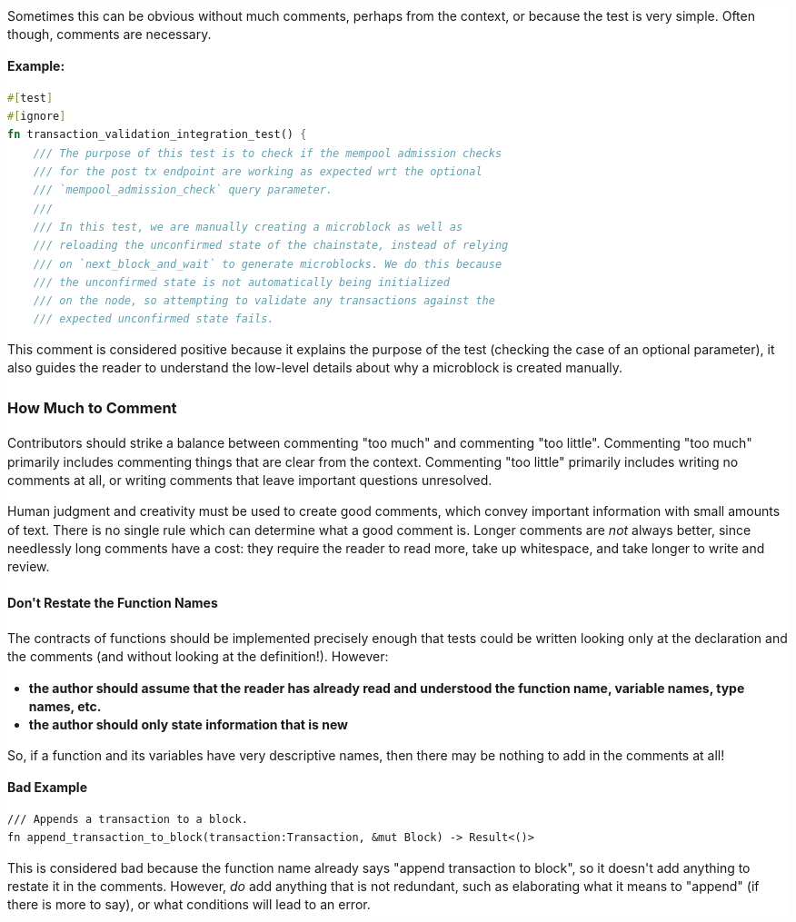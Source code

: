 Sometimes this can be obvious without much comments, perhaps from the context,
or because the test is very simple. Often though, comments are necessary.

**Example:**

```rust
#[test]
#[ignore]
fn transaction_validation_integration_test() {
    /// The purpose of this test is to check if the mempool admission checks
    /// for the post tx endpoint are working as expected wrt the optional
    /// `mempool_admission_check` query parameter.
    ///
    /// In this test, we are manually creating a microblock as well as
    /// reloading the unconfirmed state of the chainstate, instead of relying
    /// on `next_block_and_wait` to generate microblocks. We do this because
    /// the unconfirmed state is not automatically being initialized
    /// on the node, so attempting to validate any transactions against the
    /// expected unconfirmed state fails.
```

This comment is considered positive because it explains the purpose of the test (checking the case of an optional parameter), it also guides the reader to understand the low-level details about why a microblock is created manually.

### How Much to Comment

Contributors should strike a balance between commenting "too much" and commenting "too little". Commenting "too much" primarily includes commenting things that are clear from the context. Commenting "too little" primarily includes writing no comments at all, or writing comments that leave important questions unresolved.

Human judgment and creativity must be used to create good comments, which convey important information with small amounts of text. There is no single rule which can determine what a good comment is. Longer comments are *not* always better, since needlessly long comments have a cost: they require the reader to read more, take up whitespace, and take longer to write and review.

#### Don't Restate the Function Names

The contracts of functions should be implemented precisely enough that tests could be written looking only at the declaration and the comments (and without looking at the definition!). However:

* **the author should assume that the reader has already read and understood the function name, variable names, type names, etc.**
* **the author should only state information that is new**

So, if a function and its variables have very descriptive names, then there may be nothing to add in the comments at all!

**Bad Example**

```
/// Appends a transaction to a block.
fn append_transaction_to_block(transaction:Transaction, &mut Block) -> Result<()>
```

This is considered bad because the function name already says "append transaction to block", so it doesn't add anything to restate it in the comments. However, *do* add anything that is not redundant, such as elaborating what it means to "append" (if there is more to say), or what conditions will lead to an error.

